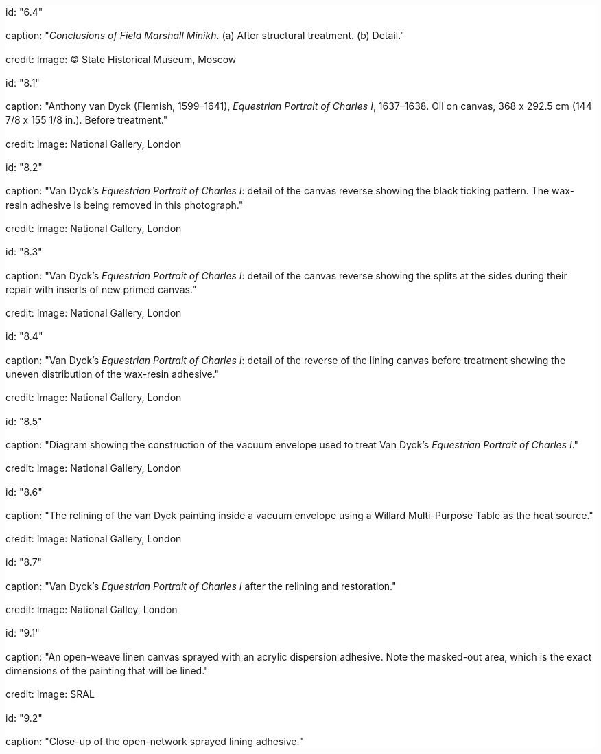 id: "6.4"

caption: "*Conclusions of Field Marshall Minikh*. (a) After structural treatment. (b) Detail."

credit: Image: © State Historical Museum, Moscow

id: "8.1"

caption: "Anthony van Dyck (Flemish, 1599–1641), *Equestrian Portrait of Charles I*, 1637–1638. Oil on canvas, 368 x 292.5 cm (144 7/8 x 155 1/8 in.). Before treatment."

credit: Image: National Gallery, London

id: "8.2"

caption: "Van Dyck’s *Equestrian Portrait of Charles I*: detail of the canvas reverse showing the black ticking pattern. The wax-resin adhesive is being removed in this photograph."

credit: Image: National Gallery, London

id: "8.3"

caption: "Van Dyck’s *Equestrian Portrait of Charles I*: detail of the canvas reverse showing the splits at the sides during their repair with inserts of new primed canvas."

credit: Image: National Gallery, London

id: "8.4"

caption: "Van Dyck’s *Equestrian Portrait of Charles I*: detail of the reverse of the lining canvas before treatment showing the uneven distribution of the wax-resin adhesive."

credit: Image: National Gallery, London

id: "8.5"

caption: "Diagram showing the construction of the vacuum envelope used to treat Van Dyck’s *Equestrian Portrait of Charles I*."

credit: Image: National Gallery, London

id: "8.6"

caption: "The relining of the van Dyck painting inside a vacuum envelope using a Willard Multi-Purpose Table as the heat source."

credit: Image: National Gallery, London

id: "8.7"

caption: "Van Dyck’s *Equestrian Portrait of Charles I* after the relining and restoration."

credit: Image: National Galley, London

id: "9.1"

caption: "An open-weave linen canvas sprayed with an acrylic dispersion adhesive. Note the masked-out area, which is the exact dimensions of the painting that will be lined."

credit: Image: SRAL

id: "9.2"

caption: "Close-up of the open-network sprayed lining adhesive."

